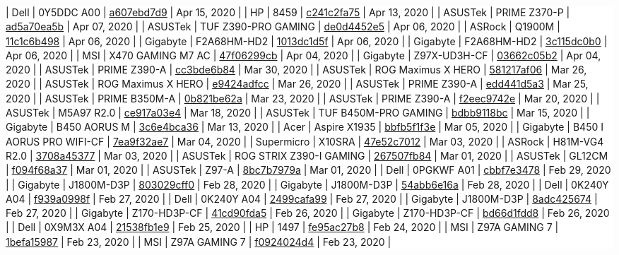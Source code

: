 | Dell       | 0Y5DDC A00                  | [a607ebd7d9](https://linux-hardware.org/?probe=a607ebd7d9) | Apr 15, 2020 |
| HP         | 8459                        | [c241c2fa75](https://linux-hardware.org/?probe=c241c2fa75) | Apr 13, 2020 |
| ASUSTek    | PRIME Z370-P                | [ad5a70ea5b](https://linux-hardware.org/?probe=ad5a70ea5b) | Apr 07, 2020 |
| ASUSTek    | TUF Z390-PRO GAMING         | [de0d4452e5](https://linux-hardware.org/?probe=de0d4452e5) | Apr 06, 2020 |
| ASRock     | Q1900M                      | [11c1c6b498](https://linux-hardware.org/?probe=11c1c6b498) | Apr 06, 2020 |
| Gigabyte   | F2A68HM-HD2                 | [1013dc1d5f](https://linux-hardware.org/?probe=1013dc1d5f) | Apr 06, 2020 |
| Gigabyte   | F2A68HM-HD2                 | [3c115dc0b0](https://linux-hardware.org/?probe=3c115dc0b0) | Apr 06, 2020 |
| MSI        | X470 GAMING M7 AC           | [47f06299cb](https://linux-hardware.org/?probe=47f06299cb) | Apr 04, 2020 |
| Gigabyte   | Z97X-UD3H-CF                | [03662c05b2](https://linux-hardware.org/?probe=03662c05b2) | Apr 04, 2020 |
| ASUSTek    | PRIME Z390-A                | [cc3bde6b84](https://linux-hardware.org/?probe=cc3bde6b84) | Mar 30, 2020 |
| ASUSTek    | ROG Maximus X HERO          | [581217af06](https://linux-hardware.org/?probe=581217af06) | Mar 26, 2020 |
| ASUSTek    | ROG Maximus X HERO          | [e9424adfcc](https://linux-hardware.org/?probe=e9424adfcc) | Mar 26, 2020 |
| ASUSTek    | PRIME Z390-A                | [edd441d5a3](https://linux-hardware.org/?probe=edd441d5a3) | Mar 25, 2020 |
| ASUSTek    | PRIME B350M-A               | [0b821be62a](https://linux-hardware.org/?probe=0b821be62a) | Mar 23, 2020 |
| ASUSTek    | PRIME Z390-A                | [f2eec9742e](https://linux-hardware.org/?probe=f2eec9742e) | Mar 20, 2020 |
| ASUSTek    | M5A97 R2.0                  | [ce917a03e4](https://linux-hardware.org/?probe=ce917a03e4) | Mar 18, 2020 |
| ASUSTek    | TUF B450M-PRO GAMING        | [bdbb9118bc](https://linux-hardware.org/?probe=bdbb9118bc) | Mar 15, 2020 |
| Gigabyte   | B450 AORUS M                | [3c6e4bca36](https://linux-hardware.org/?probe=3c6e4bca36) | Mar 13, 2020 |
| Acer       | Aspire X1935                | [bbfb5f1f3e](https://linux-hardware.org/?probe=bbfb5f1f3e) | Mar 05, 2020 |
| Gigabyte   | B450 I AORUS PRO WIFI-CF    | [7ea9f32ae7](https://linux-hardware.org/?probe=7ea9f32ae7) | Mar 04, 2020 |
| Supermicro | X10SRA                      | [47e52c7012](https://linux-hardware.org/?probe=47e52c7012) | Mar 03, 2020 |
| ASRock     | H81M-VG4 R2.0               | [3708a45377](https://linux-hardware.org/?probe=3708a45377) | Mar 03, 2020 |
| ASUSTek    | ROG STRIX Z390-I GAMING     | [267507fb84](https://linux-hardware.org/?probe=267507fb84) | Mar 01, 2020 |
| ASUSTek    | GL12CM                      | [f094f68a37](https://linux-hardware.org/?probe=f094f68a37) | Mar 01, 2020 |
| ASUSTek    | Z97-A                       | [8bc7b7979a](https://linux-hardware.org/?probe=8bc7b7979a) | Mar 01, 2020 |
| Dell       | 0PGKWF A01                  | [cbbf7e3478](https://linux-hardware.org/?probe=cbbf7e3478) | Feb 29, 2020 |
| Gigabyte   | J1800M-D3P                  | [803029cff0](https://linux-hardware.org/?probe=803029cff0) | Feb 28, 2020 |
| Gigabyte   | J1800M-D3P                  | [54abb6e16a](https://linux-hardware.org/?probe=54abb6e16a) | Feb 28, 2020 |
| Dell       | 0K240Y A04                  | [f939a0998f](https://linux-hardware.org/?probe=f939a0998f) | Feb 27, 2020 |
| Dell       | 0K240Y A04                  | [2499cafa99](https://linux-hardware.org/?probe=2499cafa99) | Feb 27, 2020 |
| Gigabyte   | J1800M-D3P                  | [8adc425674](https://linux-hardware.org/?probe=8adc425674) | Feb 27, 2020 |
| Gigabyte   | Z170-HD3P-CF                | [41cd90fda5](https://linux-hardware.org/?probe=41cd90fda5) | Feb 26, 2020 |
| Gigabyte   | Z170-HD3P-CF                | [bd66d1fdd8](https://linux-hardware.org/?probe=bd66d1fdd8) | Feb 26, 2020 |
| Dell       | 0X9M3X A04                  | [21538fb1e9](https://linux-hardware.org/?probe=21538fb1e9) | Feb 25, 2020 |
| HP         | 1497                        | [fe95ac27b8](https://linux-hardware.org/?probe=fe95ac27b8) | Feb 24, 2020 |
| MSI        | Z97A GAMING 7               | [1befa15987](https://linux-hardware.org/?probe=1befa15987) | Feb 23, 2020 |
| MSI        | Z97A GAMING 7               | [f0924024d4](https://linux-hardware.org/?probe=f0924024d4) | Feb 23, 2020 |